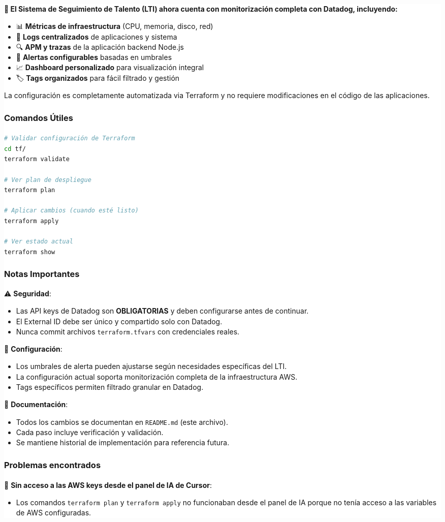 **🎉 El Sistema de Seguimiento de Talento (LTI) ahora cuenta con monitorización completa con Datadog, incluyendo:**

- 📊 **Métricas de infraestructura** (CPU, memoria, disco, red)
- 📝 **Logs centralizados** de aplicaciones y sistema
- 🔍 **APM y trazas** de la aplicación backend Node.js
- 🚨 **Alertas configurables** basadas en umbrales
- 📈 **Dashboard personalizado** para visualización integral
- 🏷️ **Tags organizados** para fácil filtrado y gestión

La configuración es completamente automatizada via Terraform y no requiere modificaciones en el código de las aplicaciones.

### Comandos Útiles

```bash
# Validar configuración de Terraform
cd tf/
terraform validate

# Ver plan de despliegue
terraform plan

# Aplicar cambios (cuando esté listo)
terraform apply

# Ver estado actual
terraform show
```

### Notas Importantes

⚠️ **Seguridad**:

- Las API keys de Datadog son **OBLIGATORIAS** y deben configurarse antes de continuar.
- El External ID debe ser único y compartido solo con Datadog.
- Nunca commit archivos `terraform.tfvars` con credenciales reales.

🔧 **Configuración**:

- Los umbrales de alerta pueden ajustarse según necesidades específicas del LTI.
- La configuración actual soporta monitorización completa de la infraestructura AWS.
- Tags específicos permiten filtrado granular en Datadog.

📝 **Documentación**:

- Todos los cambios se documentan en `README.md` (este archivo).
- Cada paso incluye verificación y validación.
- Se mantiene historial de implementación para referencia futura.

### Problemas encontrados

🔧 **Sin acceso a las AWS keys desde el panel de IA de Cursor**:

- Los comandos `terraform plan` y `terraform apply` no funcionaban desde el panel de IA porque no tenía acceso a las variables de AWS configuradas.
